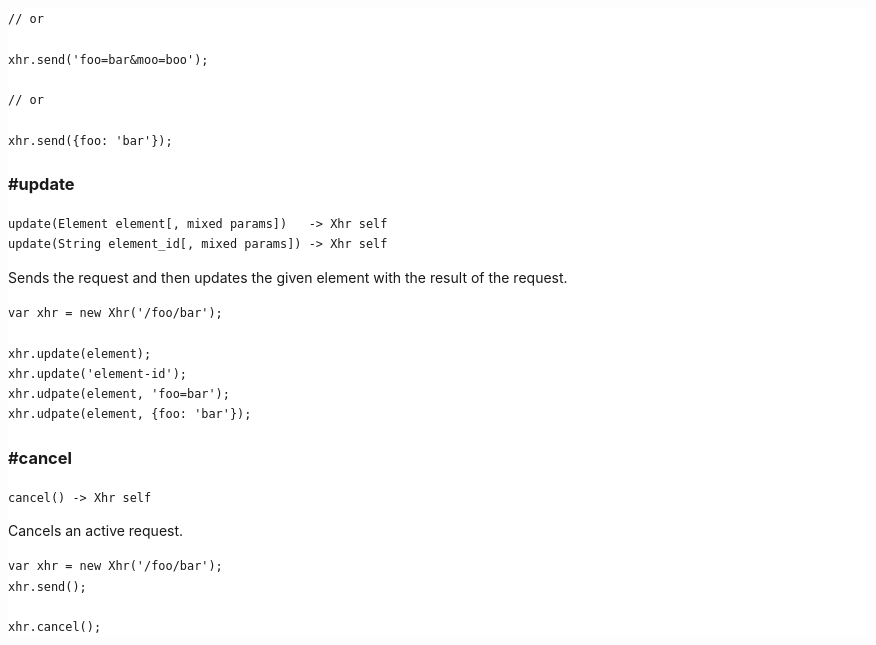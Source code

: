     // or

    xhr.send('foo=bar&moo=boo');

    // or

    xhr.send({foo: 'bar'});


### #update

    update(Element element[, mixed params])   -> Xhr self
    update(String element_id[, mixed params]) -> Xhr self

Sends the request and then updates the given element with the result of the
request.

    var xhr = new Xhr('/foo/bar');

    xhr.update(element);
    xhr.update('element-id');
    xhr.udpate(element, 'foo=bar');
    xhr.udpate(element, {foo: 'bar'});


### #cancel

    cancel() -> Xhr self

Cancels an active request.

    var xhr = new Xhr('/foo/bar');
    xhr.send();

    xhr.cancel();

